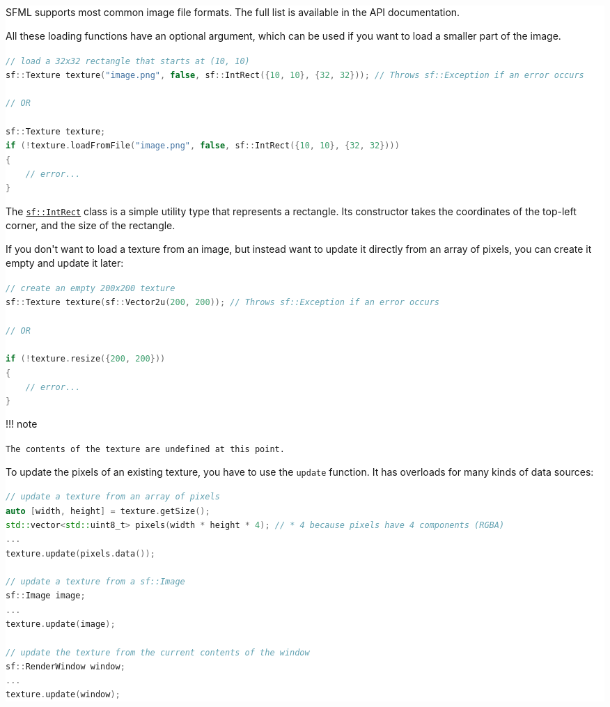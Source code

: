SFML supports most common image file formats.
The full list is available in the API documentation.

All these loading functions have an optional argument, which can be used if you want to load a smaller part of the image.

```cpp
// load a 32x32 rectangle that starts at (10, 10)
sf::Texture texture("image.png", false, sf::IntRect({10, 10}, {32, 32})); // Throws sf::Exception if an error occurs

// OR

sf::Texture texture;
if (!texture.loadFromFile("image.png", false, sf::IntRect({10, 10}, {32, 32})))
{
    // error...
}
```

The [`sf::IntRect`](../../../documentation/3.0.2/classsf_1_1Rect.html "sf::IntRect documentation") class is a simple utility type that represents a rectangle.
Its constructor takes the coordinates of the top-left corner, and the size of the rectangle.

If you don't want to load a texture from an image, but instead want to update it directly from an array of pixels, you can create it empty and update it later:

```cpp
// create an empty 200x200 texture
sf::Texture texture(sf::Vector2u(200, 200)); // Throws sf::Exception if an error occurs

// OR

if (!texture.resize({200, 200}))
{
    // error...
}
```

!!! note

    The contents of the texture are undefined at this point.

To update the pixels of an existing texture, you have to use the `update` function.
It has overloads for many kinds of data sources:

```cpp
// update a texture from an array of pixels
auto [width, height] = texture.getSize();
std::vector<std::uint8_t> pixels(width * height * 4); // * 4 because pixels have 4 components (RGBA)
...
texture.update(pixels.data());

// update a texture from a sf::Image
sf::Image image;
...
texture.update(image);

// update the texture from the current contents of the window
sf::RenderWindow window;
...
texture.update(window);
```
